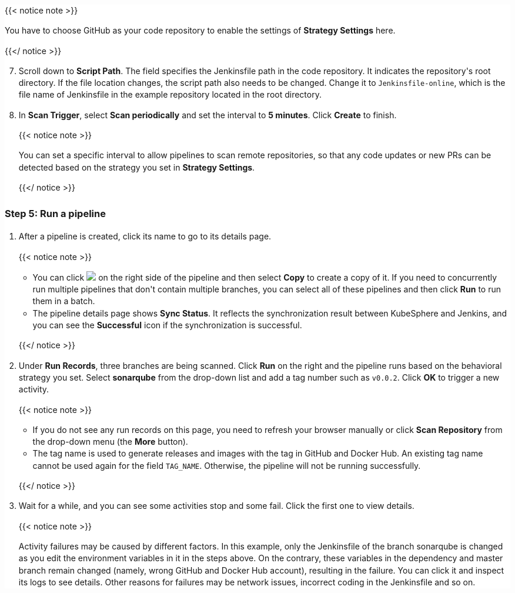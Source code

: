    {{< notice note >}}

   You have to choose GitHub as your code repository to enable the settings of **Strategy Settings** here.

   {{</ notice >}}

7. Scroll down to **Script Path**. The field specifies the Jenkinsfile path in the code repository. It indicates the repository's root directory. If the file location changes, the script path also needs to be changed. Change it to `Jenkinsfile-online`, which is the file name of Jenkinsfile in the example repository located in the root directory.

8. In **Scan Trigger**, select **Scan periodically** and set the interval to **5 minutes**. Click **Create** to finish.

   {{< notice note >}}

   You can set a specific interval to allow pipelines to scan remote repositories, so that any code updates or new PRs can be detected based on the strategy you set in **Strategy Settings**.

   {{</ notice >}}

### Step 5: Run a pipeline

1. After a pipeline is created, click its name to go to its details page.

   {{< notice note >}}

   - You can click <img src="/images/docs/common-icons/three-dots.png" width="15" /> on the right side of the pipeline and then select **Copy** to create a copy of it. If you need to concurrently run multiple pipelines that don't contain multiple branches, you can select all of these pipelines and then click **Run** to run them in a batch.
   - The pipeline details page shows **Sync Status**. It reflects the synchronization result between KubeSphere and Jenkins, and you can see the **Successful** icon if the synchronization is successful.  

   {{</ notice >}} 

2. Under **Run Records**, three branches are being scanned. Click **Run** on the right and the pipeline runs based on the behavioral strategy you set. Select **sonarqube** from the drop-down list and add a tag number such as `v0.0.2`. Click **OK** to trigger a new activity.

   {{< notice note >}} 

   - If you do not see any run records on this page, you need to refresh your browser manually or click **Scan Repository** from the drop-down menu (the **More** button).
   - The tag name is used to generate releases and images with the tag in GitHub and Docker Hub. An existing tag name cannot be used again for the field `TAG_NAME`. Otherwise, the pipeline will not be running successfully.

   {{</ notice >}}

3. Wait for a while, and you can see some activities stop and some fail. Click the first one to view details.

   {{< notice note >}}

   Activity failures may be caused by different factors. In this example, only the Jenkinsfile of the branch sonarqube is changed as you edit the environment variables in it in the steps above. On the contrary, these variables in the dependency and master branch remain changed (namely, wrong GitHub and Docker Hub account), resulting in the failure. You can click it and inspect its logs to see details. Other reasons for failures may be network issues, incorrect coding in the Jenkinsfile and so on.
